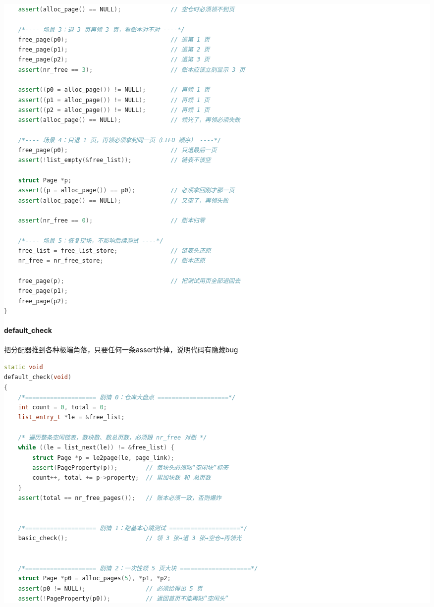 ```c++
    assert(alloc_page() == NULL);              // 空仓时必须领不到页

    /*---- 场景 3：退 3 页再领 3 页，看账本对不对 ----*/
    free_page(p0);                             // 退第 1 页
    free_page(p1);                             // 退第 2 页
    free_page(p2);                             // 退第 3 页
    assert(nr_free == 3);                      // 账本应该立刻显示 3 页

    assert((p0 = alloc_page()) != NULL);       // 再领 1 页
    assert((p1 = alloc_page()) != NULL);       // 再领 1 页
    assert((p2 = alloc_page()) != NULL);       // 再领 1 页
    assert(alloc_page() == NULL);              // 领光了，再领必须失败

    /*---- 场景 4：只退 1 页，再领必须拿到同一页（LIFO 顺序） ----*/
    free_page(p0);                             // 只退最后一页
    assert(!list_empty(&free_list));           // 链表不该空

    struct Page *p;
    assert((p = alloc_page()) == p0);          // 必须拿回刚才那一页
    assert(alloc_page() == NULL);              // 又空了，再领失败

    assert(nr_free == 0);                      // 账本归零

    /*---- 场景 5：恢复现场，不影响后续测试 ----*/
    free_list = free_list_store;               // 链表头还原
    nr_free = nr_free_store;                   // 账本还原

    free_page(p);                              // 把测试用页全部退回去
    free_page(p1);
    free_page(p2);
}
```

#### default\_check

把分配器推到各种极端角落，只要任何一条assert炸掉，说明代码有隐藏bug

```c++
static void
default_check(void)
{
    /*==================== 剧情 0：仓库大盘点 ====================*/
    int count = 0, total = 0;
    list_entry_t *le = &free_list;

    /* 遍历整条空闲链表，数块数、数总页数，必须跟 nr_free 对账 */
    while ((le = list_next(le)) != &free_list) {
        struct Page *p = le2page(le, page_link);
        assert(PageProperty(p));        // 每块头必须贴“空闲块”标签
        count++, total += p->property;  // 累加块数 和 总页数
    }
    assert(total == nr_free_pages());   // 账本必须一致，否则爆炸


    /*==================== 剧情 1：跑基本心跳测试 ====================*/
    basic_check();                      // 领 3 张→退 3 张→空仓→再领光


    /*==================== 剧情 2：一次性领 5 页大块 ====================*/
    struct Page *p0 = alloc_pages(5), *p1, *p2;
    assert(p0 != NULL);                 // 必须给得出 5 页
    assert(!PageProperty(p0));          // 返回首页不能再贴“空闲头”


```